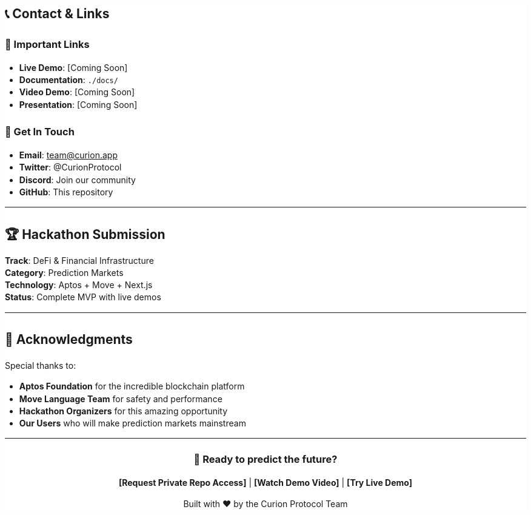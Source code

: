 
## 📞 Contact & Links

### 🔗 Important Links
- **Live Demo**: [Coming Soon]
- **Documentation**: `./docs/`
- **Video Demo**: [Coming Soon]
- **Presentation**: [Coming Soon]

### 👥 Get In Touch
- **Email**: team@curion.app
- **Twitter**: @CurionProtocol
- **Discord**: Join our community
- **GitHub**: This repository

---

## 🏆 Hackathon Submission

**Track**: DeFi & Financial Infrastructure  
**Category**: Prediction Markets  
**Technology**: Aptos + Move + Next.js  
**Status**: Complete MVP with live demos  

---

## 🙏 Acknowledgments

Special thanks to:
- **Aptos Foundation** for the incredible blockchain platform
- **Move Language Team** for safety and performance
- **Hackathon Organizers** for this amazing opportunity
- **Our Users** who will make prediction markets mainstream

---

<div align="center">

### 🚀 Ready to predict the future?

**[Request Private Repo Access]** | **[Watch Demo Video]** | **[Try Live Demo]**

Built with ❤️ by the Curion Protocol Team

</div>
